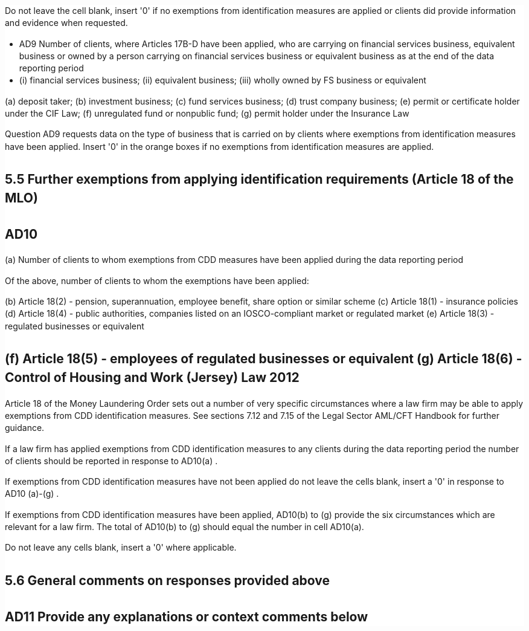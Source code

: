 Do not leave the cell blank, insert '0' if no exemptions from identification measures are applied or clients did provide information and evidence when requested.

- AD9 Number of clients, where Articles 17B-D have been applied, who are carrying on financial services business, equivalent business or owned by a person carrying on financial services business or equivalent business as at the end of the data reporting period
- (i) financial services business; (ii) equivalent business; (iii) wholly owned by FS business or equivalent

(a) deposit taker; (b) investment business; (c) fund services business; (d) trust company business; (e) permit or certificate holder under the CIF Law; (f) unregulated fund or nonpublic fund; (g) permit holder under the Insurance Law

Question AD9 requests data on the type of business that is carried on by clients where exemptions from identification measures have been applied. Insert '0' in the orange boxes if no exemptions from identification measures are applied.

## 5.5 Further exemptions from applying identification requirements (Article 18 of the MLO)

## AD10

(a) Number of clients to whom exemptions from CDD measures have been applied during the data reporting period

Of the above, number of clients to whom the exemptions have been applied:

(b) Article 18(2) - pension, superannuation, employee benefit, share option or similar scheme (c) Article 18(1) - insurance policies (d) Article 18(4) - public authorities, companies listed on an IOSCO-compliant market or regulated market (e) Article 18(3) - regulated businesses or equivalent

## (f) Article 18(5) - employees of regulated businesses or equivalent (g) Article 18(6) - Control of Housing and Work (Jersey) Law 2012

Article 18 of the Money Laundering Order sets out a number of very specific circumstances where a law firm may be able to apply exemptions from CDD identification measures. See sections 7.12 and 7.15 of the Legal Sector AML/CFT Handbook for further guidance.

If a law firm has applied exemptions from CDD identification measures to any clients during the data reporting period the number of clients should be reported in response to AD10(a) .

If exemptions from CDD identification measures have not been applied do not leave the cells blank, insert a '0' in response to AD10 (a)-(g) .

If exemptions from CDD identification measures have been applied, AD10(b) to (g) provide the six circumstances which are relevant for a law firm. The total of AD10(b) to (g) should equal the number in cell AD10(a).

Do not leave any cells blank, insert a '0' where applicable.

## 5.6 General comments on responses provided above

## AD11 Provide any explanations or context comments below
